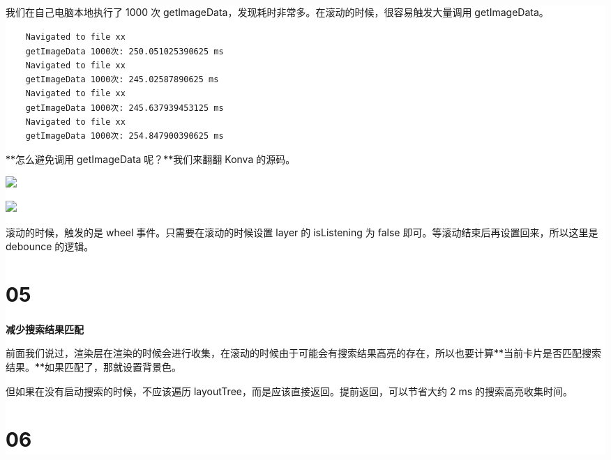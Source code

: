   

我们在自己电脑本地执行了 1000 次 getImageData，发现耗时非常多。在滚动的时候，很容易触发大量调用 getImageData。

  

```
    Navigated to file xx
    getImageData 1000次: 250.051025390625 ms
    Navigated to file xx
    getImageData 1000次: 245.02587890625 ms
    Navigated to file xx
    getImageData 1000次: 245.637939453125 ms
    Navigated to file xx
    getImageData 1000次: 254.847900390625 ms
```

  

  

  

**怎么避免调用 getImageData 呢？**我们来翻翻 Konva 的源码。

  

![](https://mmbiz.qpic.cn/mmbiz/VY8SELNGe96zc2o1g4JeMy7X7TxZVB6Em2dfYTKpiaxogWVv3tjXSUoP1fDsMhBV0DNt66Kj3bXa2iaJaib4p3FWQ/640?wx_fmt=jpeg)

  

![](https://mmbiz.qpic.cn/mmbiz/VY8SELNGe96zc2o1g4JeMy7X7TxZVB6EBcb0tlobA2MsFQT13ibL861icFPBsLStRBuRjslAUHTyALbQ1jV7Hia1A/640?wx_fmt=jpeg)

  

滚动的时候，触发的是 wheel 事件。只需要在滚动的时候设置 layer 的 isListening 为 false 即可。等滚动结束后再设置回来，所以这里是 debounce 的逻辑。

  

  

  

  

05
==

  

  

**减少搜索结果匹配**

  

前面我们说过，渲染层在渲染的时候会进行收集，在滚动的时候由于可能会有搜索结果高亮的存在，所以也要计算**当前卡片是否匹配搜索结果。**如果匹配了，那就设置背景色。

  

但如果在没有启动搜索的时候，不应该遍历 layoutTree，而是应该直接返回。提前返回，可以节省大约 2 ms 的搜索高亮收集时间。

  

  

  

  

06
==
